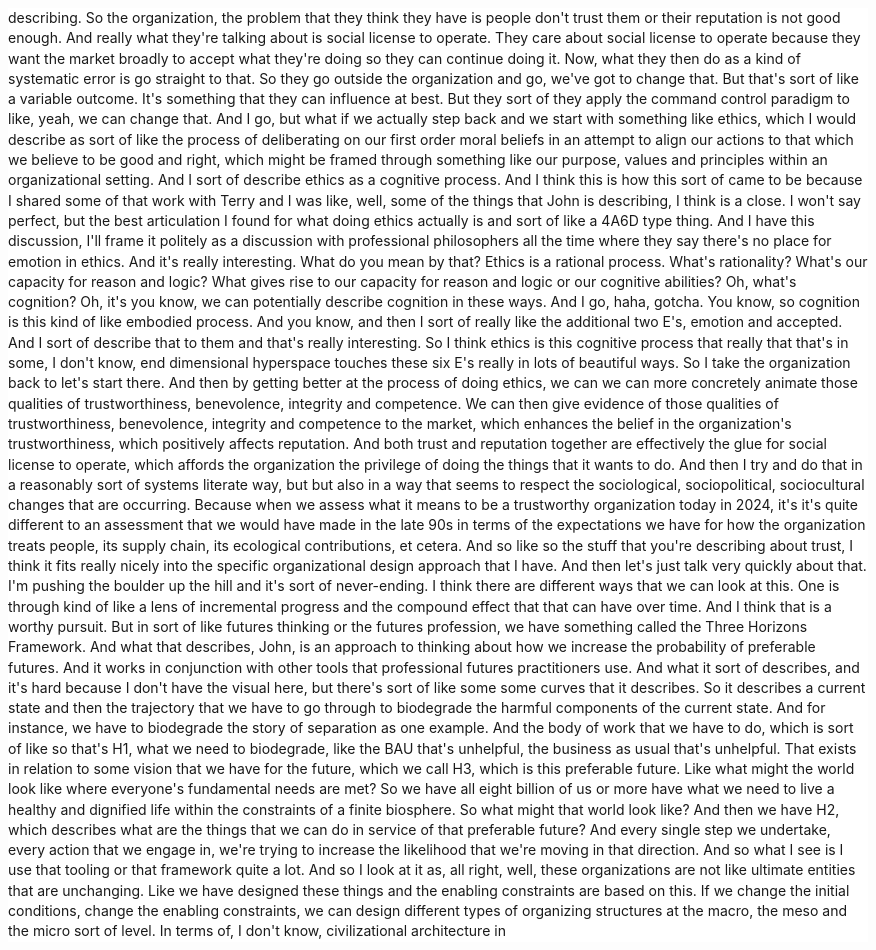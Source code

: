 describing. So the organization, the problem that they think they have is people don't trust them or their reputation is not good enough. And really what they're talking about is social license to operate. They care about social license to operate because they want the market broadly to accept what they're doing so they can continue doing it. Now, what they then do as a kind of systematic error is go straight to that. So they go outside the organization and go, we've got to change that. But that's sort of like a variable outcome. It's something that they can influence at best. But they sort of they apply the command control paradigm to like, yeah, we can change that. And I go, but what if we actually step back and we start with something like ethics, which I would describe as sort of like the process of deliberating on our first order moral beliefs in an attempt to align our actions to that which we believe to be good and right, which might be framed through something like our purpose, values and principles within an organizational setting. And I sort of describe ethics as a cognitive process. And I think this is how this sort of came to be because I shared some of that work with Terry and I was like, well, some of the things that John is describing, I think is a close. I won't say perfect, but the best articulation I found for what doing ethics actually is and sort of like a 4A6D type thing. And I have this discussion, I'll frame it politely as a discussion with professional philosophers all the time where they say there's no place for emotion in ethics. And it's really interesting. What do you mean by that? Ethics is a rational process. What's rationality? What's our capacity for reason and logic? What gives rise to our capacity for reason and logic or our cognitive abilities? Oh, what's cognition? Oh, it's you know, we can potentially describe cognition in these ways. And I go, haha, gotcha. You know, so cognition is this kind of like embodied process. And you know, and then I sort of really like the additional two E's, emotion and accepted. And I sort of describe that to them and that's really interesting. So I think ethics is this cognitive process that really that that's in some, I don't know, end dimensional hyperspace touches these six E's really in lots of beautiful ways. So I take the organization back to let's start there. And then by getting better at the process of doing ethics, we can we can more concretely animate those qualities of trustworthiness, benevolence, integrity and competence. We can then give evidence of those qualities of trustworthiness, benevolence, integrity and competence to the market, which enhances the belief in the organization's trustworthiness, which positively affects reputation. And both trust and reputation together are effectively the glue for social license to operate, which affords the organization the privilege of doing the things that it wants to do. And then I try and do that in a reasonably sort of systems literate way, but but also in a way that seems to respect the sociological, sociopolitical, sociocultural changes that are occurring. Because when we assess what it means to be a trustworthy organization today in 2024, it's it's quite different to an assessment that we would have made in the late 90s in terms of the expectations we have for how the organization treats people, its supply chain, its ecological contributions, et cetera. And so like so the stuff that you're describing about trust, I think it fits really nicely into the specific organizational design approach that I have. And then let's just talk very quickly about that. I'm pushing the boulder up the hill and it's sort of never-ending. I think there are different ways that we can look at this. One is through kind of like a lens of incremental progress and the compound effect that that can have over time. And I think that is a worthy pursuit. But in sort of like futures thinking or the futures profession, we have something called the Three Horizons Framework. And what that describes, John, is an approach to thinking about how we increase the probability of preferable futures. And it works in conjunction with other tools that professional futures practitioners use. And what it sort of describes, and it's hard because I don't have the visual here, but there's sort of like some some curves that it describes. So it describes a current state and then the trajectory that we have to go through to biodegrade the harmful components of the current state. And for instance, we have to biodegrade the story of separation as one example. And the body of work that we have to do, which is sort of like so that's H1, what we need to biodegrade, like the BAU that's unhelpful, the business as usual that's unhelpful. That exists in relation to some vision that we have for the future, which we call H3, which is this preferable future. Like what might the world look like where everyone's fundamental needs are met? So we have all eight billion of us or more have what we need to live a healthy and dignified life within the constraints of a finite biosphere. So what might that world look like? And then we have H2, which describes what are the things that we can do in service of that preferable future? And every single step we undertake, every action that we engage in, we're trying to increase the likelihood that we're moving in that direction. And so what I see is I use that tooling or that framework quite a lot. And so I look at it as, all right, well, these organizations are not like ultimate entities that are unchanging. Like we have designed these things and the enabling constraints are based on this. If we change the initial conditions, change the enabling constraints, we can design different types of organizing structures at the macro, the meso and the micro sort of level. In terms of, I don't know, civilizational architecture in